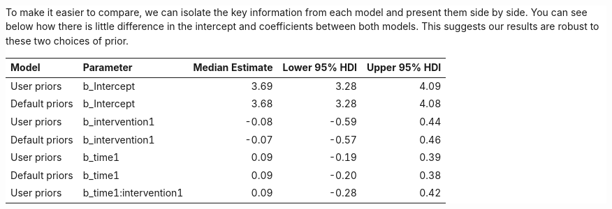 To make it easier to compare, we can isolate the key information from each model and present them side by side. You can see below how there is little difference in the intercept and coefficients between both models. This suggests our results are robust to these two choices of prior. 

<table>
 <thead>
  <tr>
   <th style="text-align:left;"> Model </th>
   <th style="text-align:left;"> Parameter </th>
   <th style="text-align:right;"> Median Estimate </th>
   <th style="text-align:right;"> Lower 95% HDI </th>
   <th style="text-align:right;"> Upper 95% HDI </th>
  </tr>
 </thead>
<tbody>
  <tr>
   <td style="text-align:left;"> User priors </td>
   <td style="text-align:left;"> b_Intercept </td>
   <td style="text-align:right;"> 3.69 </td>
   <td style="text-align:right;"> 3.28 </td>
   <td style="text-align:right;"> 4.09 </td>
  </tr>
  <tr>
   <td style="text-align:left;"> Default priors </td>
   <td style="text-align:left;"> b_Intercept </td>
   <td style="text-align:right;"> 3.68 </td>
   <td style="text-align:right;"> 3.28 </td>
   <td style="text-align:right;"> 4.08 </td>
  </tr>
  <tr>
   <td style="text-align:left;"> User priors </td>
   <td style="text-align:left;"> b_intervention1 </td>
   <td style="text-align:right;"> -0.08 </td>
   <td style="text-align:right;"> -0.59 </td>
   <td style="text-align:right;"> 0.44 </td>
  </tr>
  <tr>
   <td style="text-align:left;"> Default priors </td>
   <td style="text-align:left;"> b_intervention1 </td>
   <td style="text-align:right;"> -0.07 </td>
   <td style="text-align:right;"> -0.57 </td>
   <td style="text-align:right;"> 0.46 </td>
  </tr>
  <tr>
   <td style="text-align:left;"> User priors </td>
   <td style="text-align:left;"> b_time1 </td>
   <td style="text-align:right;"> 0.09 </td>
   <td style="text-align:right;"> -0.19 </td>
   <td style="text-align:right;"> 0.39 </td>
  </tr>
  <tr>
   <td style="text-align:left;"> Default priors </td>
   <td style="text-align:left;"> b_time1 </td>
   <td style="text-align:right;"> 0.09 </td>
   <td style="text-align:right;"> -0.20 </td>
   <td style="text-align:right;"> 0.38 </td>
  </tr>
  <tr>
   <td style="text-align:left;"> User priors </td>
   <td style="text-align:left;"> b_time1:intervention1 </td>
   <td style="text-align:right;"> 0.09 </td>
   <td style="text-align:right;"> -0.28 </td>
   <td style="text-align:right;"> 0.42 </td>
  </tr>